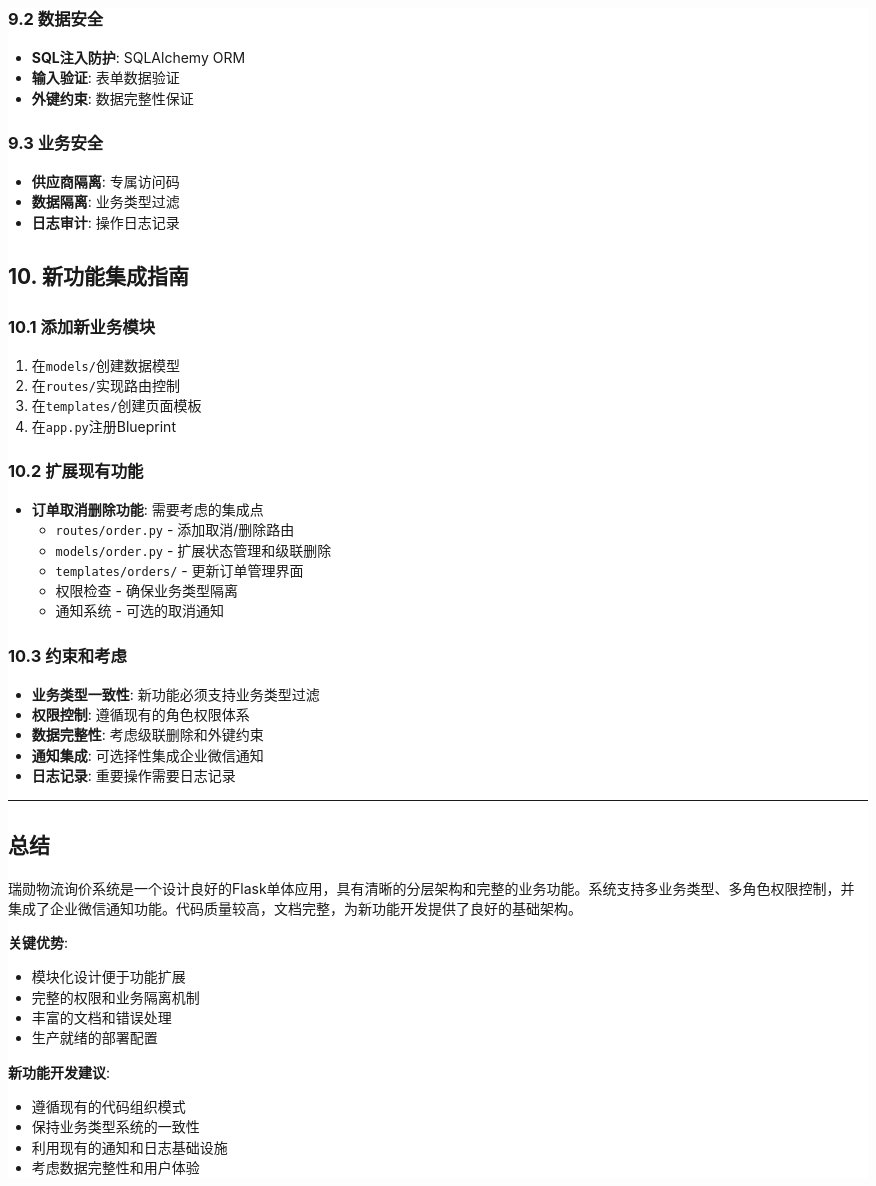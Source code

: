 ### 9.2 数据安全  
- **SQL注入防护**: SQLAlchemy ORM
- **输入验证**: 表单数据验证
- **外键约束**: 数据完整性保证

### 9.3 业务安全
- **供应商隔离**: 专属访问码
- **数据隔离**: 业务类型过滤
- **日志审计**: 操作日志记录

## 10. 新功能集成指南

### 10.1 添加新业务模块
1. 在`models/`创建数据模型
2. 在`routes/`实现路由控制
3. 在`templates/`创建页面模板
4. 在`app.py`注册Blueprint

### 10.2 扩展现有功能
- **订单取消删除功能**: 需要考虑的集成点
  - `routes/order.py` - 添加取消/删除路由
  - `models/order.py` - 扩展状态管理和级联删除
  - `templates/orders/` - 更新订单管理界面
  - 权限检查 - 确保业务类型隔离
  - 通知系统 - 可选的取消通知

### 10.3 约束和考虑
- **业务类型一致性**: 新功能必须支持业务类型过滤
- **权限控制**: 遵循现有的角色权限体系
- **数据完整性**: 考虑级联删除和外键约束
- **通知集成**: 可选择性集成企业微信通知
- **日志记录**: 重要操作需要日志记录

---

## 总结

瑞勋物流询价系统是一个设计良好的Flask单体应用，具有清晰的分层架构和完整的业务功能。系统支持多业务类型、多角色权限控制，并集成了企业微信通知功能。代码质量较高，文档完整，为新功能开发提供了良好的基础架构。

**关键优势**:
- 模块化设计便于功能扩展
- 完整的权限和业务隔离机制
- 丰富的文档和错误处理
- 生产就绪的部署配置

**新功能开发建议**:
- 遵循现有的代码组织模式
- 保持业务类型系统的一致性
- 利用现有的通知和日志基础设施
- 考虑数据完整性和用户体验